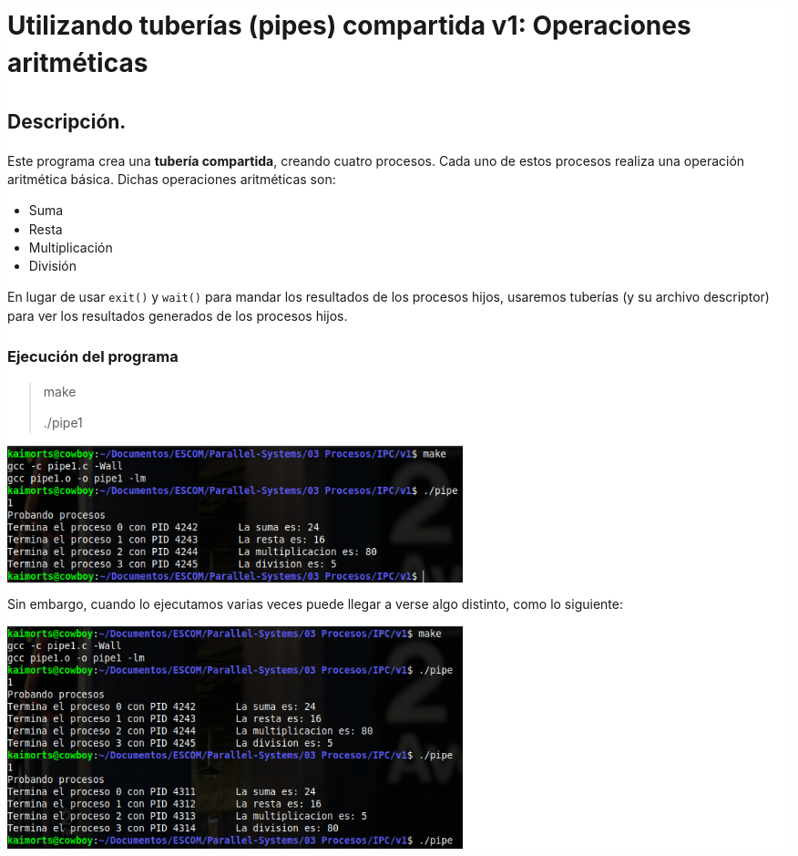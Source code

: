 # Utilizando tuberías (pipes) compartida v1: Operaciones aritméticas

## Descripción.
Este programa crea una __tubería compartida__, creando cuatro procesos. Cada uno de estos procesos realiza una operación aritmética básica. Dichas operaciones aritméticas son:

- Suma
- Resta
- Multiplicación
- División

En lugar de usar `exit()` y `wait()` para mandar los resultados de los procesos hijos, usaremos tuberías (y su archivo descriptor) para ver los resultados generados de los procesos hijos.

### Ejecución del programa
> make
>
> ./pipe1

<img align="center" src="imgs/ipc_v1_make.png" width="500"/>

Sin embargo, cuando lo ejecutamos varias veces puede llegar a verse algo distinto, como lo siguiente:

<img align="center" src="imgs/ipc_v1_tuberiacompartida.png" width="500"/>
